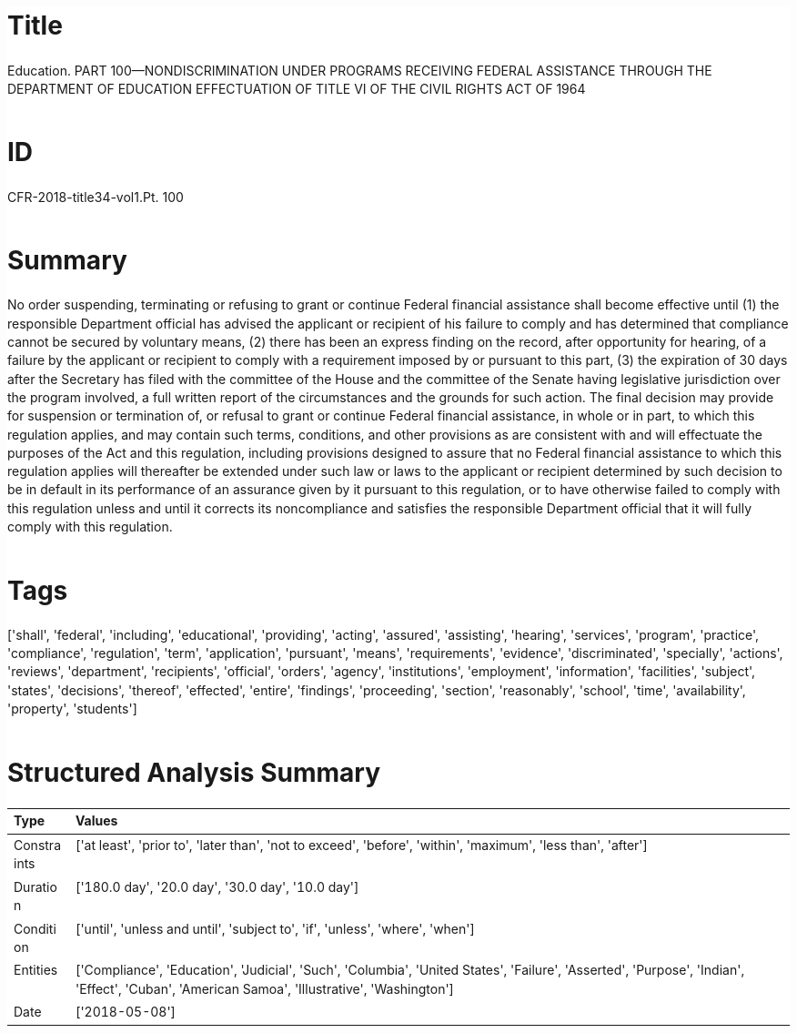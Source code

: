 # Title

 Education. PART 100—NONDISCRIMINATION UNDER PROGRAMS RECEIVING FEDERAL ASSISTANCE THROUGH THE DEPARTMENT OF EDUCATION EFFECTUATION OF TITLE VI OF THE CIVIL RIGHTS ACT OF 1964


# ID

 CFR-2018-title34-vol1.Pt. 100


# Summary

No order suspending, terminating or refusing to grant or continue Federal financial assistance shall become effective until (1) the responsible Department official has advised the applicant or recipient of his failure to comply and has determined that compliance cannot be secured by voluntary means, (2) there has been an express finding on the record, after opportunity for hearing, of a failure by the applicant or recipient to comply with a requirement imposed by or pursuant to this part, (3) the expiration of 30 days after the Secretary has filed with the committee of the House and the committee of the Senate having legislative jurisdiction over the program involved, a full written report of the circumstances and the grounds for such action.
The final decision may provide for suspension or termination of, or refusal to grant or continue Federal financial assistance, in whole or in part, to which this regulation applies, and may contain such terms, conditions, and other provisions as are consistent with and will effectuate the purposes of the Act and this regulation, including provisions designed to assure that no Federal financial assistance to which this regulation applies will thereafter be extended under such law or laws to the applicant or recipient determined by such decision to be in default in its performance of an assurance given by it pursuant to this regulation, or to have otherwise failed to comply with this regulation unless and until it corrects its noncompliance and satisfies the responsible Department official that it will fully comply with this regulation.


# Tags

['shall', 'federal', 'including', 'educational', 'providing', 'acting', 'assured', 'assisting', 'hearing', 'services', 'program', 'practice', 'compliance', 'regulation', 'term', 'application', 'pursuant', 'means', 'requirements', 'evidence', 'discriminated', 'specially', 'actions', 'reviews', 'department', 'recipients', 'official', 'orders', 'agency', 'institutions', 'employment', 'information', 'facilities', 'subject', 'states', 'decisions', 'thereof', 'effected', 'entire', 'findings', 'proceeding', 'section', 'reasonably', 'school', 'time', 'availability', 'property', 'students']


# Structured Analysis Summary

| Type        | Values                                                                                                                                                                                      |
|:------------|:--------------------------------------------------------------------------------------------------------------------------------------------------------------------------------------------|
| Constraints | ['at least', 'prior to', 'later than', 'not to exceed', 'before', 'within', 'maximum', 'less than', 'after']                                                                                |
| Duration    | ['180.0 day', '20.0 day', '30.0 day', '10.0 day']                                                                                                                                           |
| Condition   | ['until', 'unless and until', 'subject to', 'if', 'unless', 'where', 'when']                                                                                                                |
| Entities    | ['Compliance', 'Education', 'Judicial', 'Such', 'Columbia', 'United States', 'Failure', 'Asserted', 'Purpose', 'Indian', 'Effect', 'Cuban', 'American Samoa', 'Illustrative', 'Washington'] |
| Date        | ['2018-05-08']                                                                                                                                                                              |
